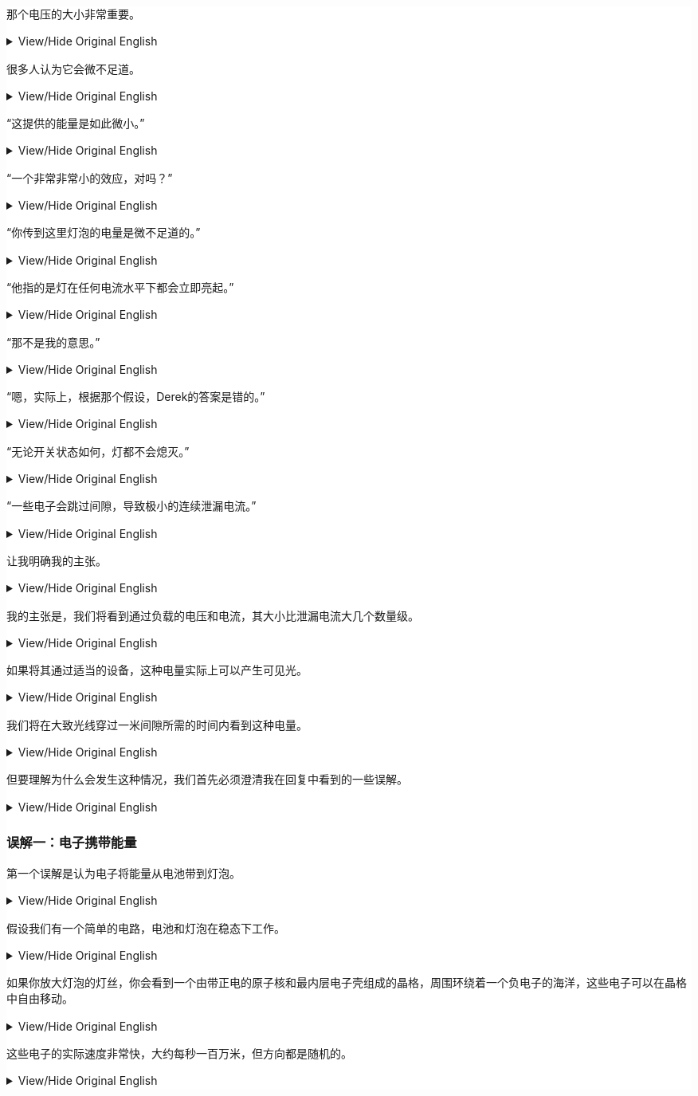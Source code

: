 那个电压的大小非常重要。
<details><summary>View/Hide Original English</summary></details>

很多人认为它会微不足道。
<details><summary>View/Hide Original English</summary></details>

“这提供的能量是如此微小。”
<details><summary>View/Hide Original English</summary></details>

“一个非常非常小的效应，对吗？”
<details><summary>View/Hide Original English</summary></details>

“你传到这里灯泡的电量是微不足道的。”
<details><summary>View/Hide Original English</summary></details>

“他指的是灯在任何电流水平下都会立即亮起。”
<details><summary>View/Hide Original English</summary></details>

“那不是我的意思。”
<details><summary>View/Hide Original English</summary></details>

“嗯，实际上，根据那个假设，Derek的答案是错的。”
<details><summary>View/Hide Original English</summary></details>

“无论开关状态如何，灯都不会熄灭。”
<details><summary>View/Hide Original English</summary></details>

“一些电子会跳过间隙，导致极小的连续泄漏电流。”
<details><summary>View/Hide Original English</summary></details>

让我明确我的主张。
<details><summary>View/Hide Original English</summary></details>

我的主张是，我们将看到通过负载的电压和电流，其大小比泄漏电流大几个数量级。
<details><summary>View/Hide Original English</summary></details>

如果将其通过适当的设备，这种电量实际上可以产生可见光。
<details><summary>View/Hide Original English</summary></details>

我们将在大致光线穿过一米间隙所需的时间内看到这种电量。
<details><summary>View/Hide Original English</summary></details>

但要理解为什么会发生这种情况，我们首先必须澄清我在回复中看到的一些误解。
<details><summary>View/Hide Original English</summary></details>

### 误解一：电子携带能量

第一个误解是认为电子将能量从电池带到灯泡。
<details><summary>View/Hide Original English</summary></details>

假设我们有一个简单的电路，电池和灯泡在稳态下工作。
<details><summary>View/Hide Original English</summary></details>

如果你放大灯泡的灯丝，你会看到一个由带正电的原子核和最内层电子壳组成的晶格，周围环绕着一个负电子的海洋，这些电子可以在晶格中自由移动。
<details><summary>View/Hide Original English</summary></details>

这些电子的实际速度非常快，大约每秒一百万米，但方向都是随机的。
<details><summary>View/Hide Original English</summary></details>
